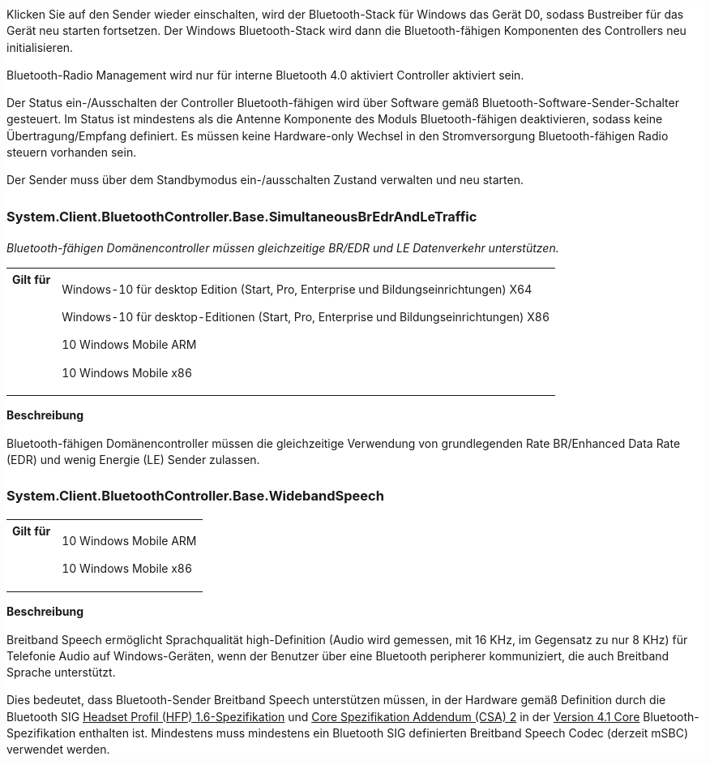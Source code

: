 Klicken Sie auf den Sender wieder einschalten, wird der Bluetooth-Stack für Windows das Gerät D0, sodass Bustreiber für das Gerät neu starten fortsetzen. Der Windows Bluetooth-Stack wird dann die Bluetooth-fähigen Komponenten des Controllers neu initialisieren.

Bluetooth-Radio Management wird nur für interne Bluetooth 4.0 aktiviert Controller aktiviert sein.

Der Status ein-/Ausschalten der Controller Bluetooth-fähigen wird über Software gemäß Bluetooth-Software-Sender-Schalter gesteuert. Im Status ist mindestens als die Antenne Komponente des Moduls Bluetooth-fähigen deaktivieren, sodass keine Übertragung/Empfang definiert. Es müssen keine Hardware-only Wechsel in den Stromversorgung Bluetooth-fähigen Radio steuern vorhanden sein.

Der Sender muss über dem Standbymodus ein-/ausschalten Zustand verwalten und neu starten.


### <a name="systemclientbluetoothcontrollerbasesimultaneousbredrandletraffic"></a>System.Client.BluetoothController.Base.SimultaneousBrEdrAndLeTraffic

*Bluetooth-fähigen Domänencontroller müssen gleichzeitige BR/EDR und LE Datenverkehr unterstützen.*

<table>
<tr>
<th>Gilt für</th>
<td>
<p>Windows-10 für desktop Edition (Start, Pro, Enterprise und Bildungseinrichtungen) X64</p>
<p>Windows-10 für desktop-Editionen (Start, Pro, Enterprise und Bildungseinrichtungen) X86</p>
<p>10 Windows Mobile ARM</p>
<p>10 Windows Mobile x86</p>
</td></tr></table>


**Beschreibung**

Bluetooth-fähigen Domänencontroller müssen die gleichzeitige Verwendung von grundlegenden Rate BR/Enhanced Data Rate (EDR) und wenig Energie (LE) Sender zulassen.


### <a name="systemclientbluetoothcontrollerbasewidebandspeech"></a>System.Client.BluetoothController.Base.WidebandSpeech

<table>
<tr>
<th>Gilt für</th>
<td>
<p>10 Windows Mobile ARM</p>
<p>10 Windows Mobile x86</p>
</td></tr></table>


**Beschreibung**

Breitband Speech ermöglicht Sprachqualität high-Definition (Audio wird gemessen, mit 16 KHz, im Gegensatz zu nur 8 KHz) für Telefonie Audio auf Windows-Geräten, wenn der Benutzer über eine Bluetooth peripherer kommuniziert, die auch Breitband Sprache unterstützt.

Dies bedeutet, dass Bluetooth-Sender Breitband Speech unterstützen müssen, in der Hardware gemäß Definition durch die Bluetooth SIG [Headset Profil (HFP) 1.6-Spezifikation](https://www.bluetooth.org/docman/handlers/downloaddoc.ashx?doc_id=238193) und [Core Spezifikation Addendum (CSA) 2](https://www.bluetooth.org/docman/handlers/downloaddoc.ashx?doc_id=245127) in der [Version 4.1 Core](https://www.bluetooth.org/DocMan/handlers/DownloadDoc.ashx?doc_id=282159) Bluetooth-Spezifikation enthalten ist. Mindestens muss mindestens ein Bluetooth SIG definierten Breitband Speech Codec (derzeit mSBC) verwendet werden.
